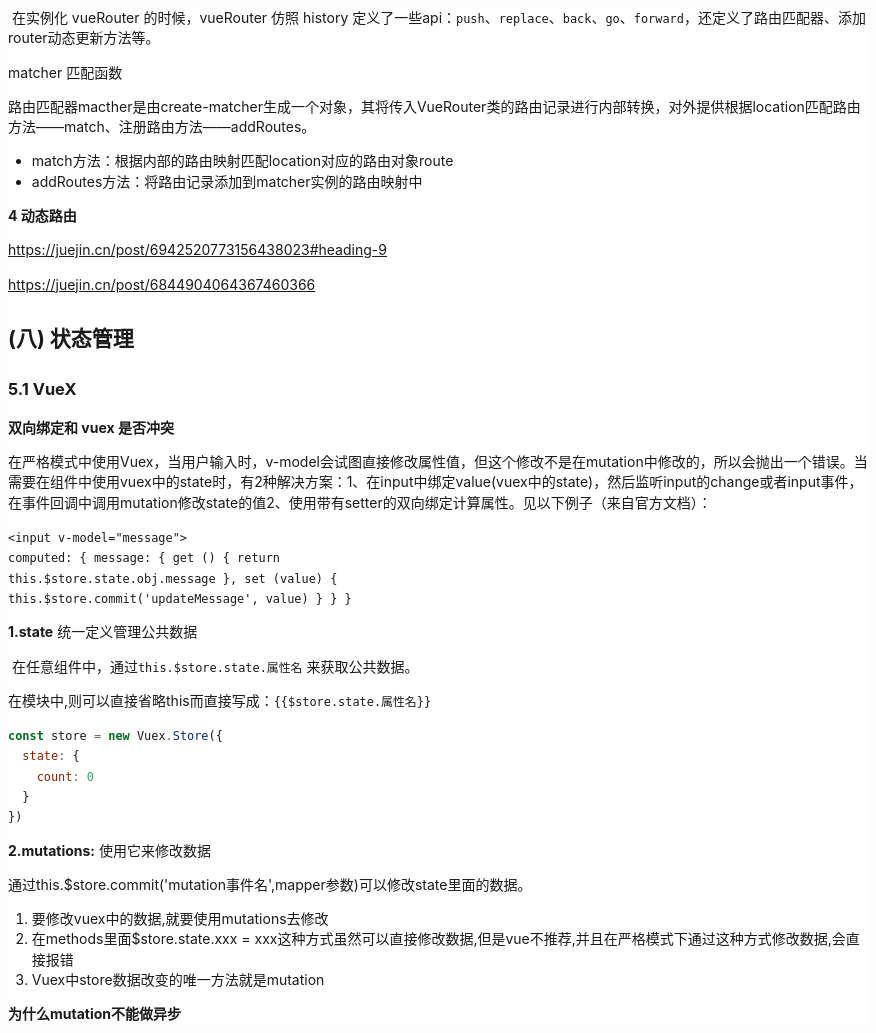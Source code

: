 ​		在实例化 vueRouter 的时候，vueRouter 仿照 history 定义了一些api：`push`、`replace`、`back`、`go`、`forward`，还定义了路由匹配器、添加router动态更新方法等。

matcher 匹配函数

​		路由匹配器macther是由create-matcher生成一个对象，其将传入VueRouter类的路由记录进行内部转换，对外提供根据location匹配路由方法——match、注册路由方法——addRoutes。

- match方法：根据内部的路由映射匹配location对应的路由对象route
- addRoutes方法：将路由记录添加到matcher实例的路由映射中

**4 动态路由**



https://juejin.cn/post/6942520773156438023#heading-9

https://juejin.cn/post/6844904064367460366

## (八) 状态管理

### 5.1 VueX

**双向绑定和 vuex 是否冲突**

在严格模式中使用Vuex，当用户输入时，v-model会试图直接修改属性值，但这个修改不是在mutation中修改的，所以会抛出一个错误。当需要在组件中使用vuex中的state时，有2种解决方案：1、在input中绑定value(vuex中的state)，然后监听input的change或者input事件，在事件回调中调用mutation修改state的值2、使用带有setter的双向绑定计算属性。见以下例子（来自官方文档）：

```
<input v-model="message">
computed: { message: { get () { return 
this.$store.state.obj.message }, set (value) { 
this.$store.commit('updateMessage', value) } } }
```

**1.state** 统一定义管理公共数据

​		在任意组件中，通过`this.$store.state.属性名` 来获取公共数据。

​		在模块中,则可以直接省略this而直接写成：`{{$store.state.属性名}}`

```js
const store = new Vuex.Store({
  state: {
    count: 0
  }
})
```

**2.mutations:** 使用它来修改数据

​		通过this.$store.commit('mutation事件名',mapper参数)可以修改state里面的数据。

1. 要修改vuex中的数据,就要使用mutations去修改
2. 在methods里面$store.state.xxx = xxx这种方式虽然可以直接修改数据,但是vue不推荐,并且在严格模式下通过这种方式修改数据,会直接报错
3. Vuex中store数据改变的唯一方法就是mutation

**为什么mutation不能做异步**
